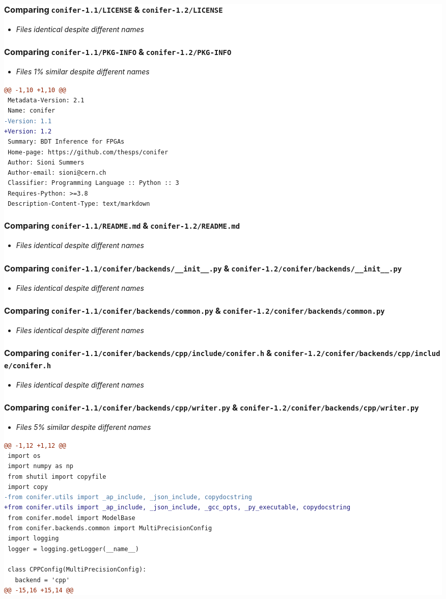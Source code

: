 ### Comparing `conifer-1.1/LICENSE` & `conifer-1.2/LICENSE`

 * *Files identical despite different names*

### Comparing `conifer-1.1/PKG-INFO` & `conifer-1.2/PKG-INFO`

 * *Files 1% similar despite different names*

```diff
@@ -1,10 +1,10 @@
 Metadata-Version: 2.1
 Name: conifer
-Version: 1.1
+Version: 1.2
 Summary: BDT Inference for FPGAs
 Home-page: https://github.com/thesps/conifer
 Author: Sioni Summers
 Author-email: sioni@cern.ch
 Classifier: Programming Language :: Python :: 3
 Requires-Python: >=3.8
 Description-Content-Type: text/markdown
```

### Comparing `conifer-1.1/README.md` & `conifer-1.2/README.md`

 * *Files identical despite different names*

### Comparing `conifer-1.1/conifer/backends/__init__.py` & `conifer-1.2/conifer/backends/__init__.py`

 * *Files identical despite different names*

### Comparing `conifer-1.1/conifer/backends/common.py` & `conifer-1.2/conifer/backends/common.py`

 * *Files identical despite different names*

### Comparing `conifer-1.1/conifer/backends/cpp/include/conifer.h` & `conifer-1.2/conifer/backends/cpp/include/conifer.h`

 * *Files identical despite different names*

### Comparing `conifer-1.1/conifer/backends/cpp/writer.py` & `conifer-1.2/conifer/backends/cpp/writer.py`

 * *Files 5% similar despite different names*

```diff
@@ -1,12 +1,12 @@
 import os
 import numpy as np
 from shutil import copyfile
 import copy
-from conifer.utils import _ap_include, _json_include, copydocstring
+from conifer.utils import _ap_include, _json_include, _gcc_opts, _py_executable, copydocstring
 from conifer.model import ModelBase
 from conifer.backends.common import MultiPrecisionConfig
 import logging
 logger = logging.getLogger(__name__)
 
 class CPPConfig(MultiPrecisionConfig):
   backend = 'cpp'
@@ -15,16 +15,14 @@
```
